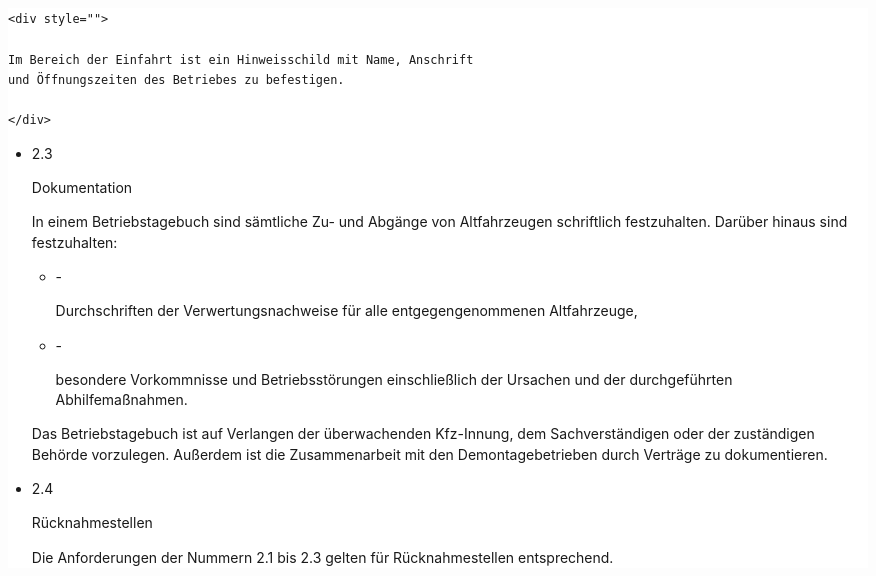     <div style="">
    
    Im Bereich der Einfahrt ist ein Hinweisschild mit Name, Anschrift
    und Öffnungszeiten des Betriebes zu befestigen.
    
    </div>

  - 2.3
    
    <div style="">
    
    Dokumentation
    
    </div>
    
    <div style="">
    
    In einem Betriebstagebuch sind sämtliche Zu- und Abgänge von
    Altfahrzeugen schriftlich festzuhalten. Darüber hinaus sind
    festzuhalten:
    
      - \-
        
        <div style="">
        
        Durchschriften der Verwertungsnachweise für alle
        entgegengenommenen Altfahrzeuge,
        
        </div>
    
      - \-
        
        <div style="">
        
        besondere Vorkommnisse und Betriebsstörungen einschließlich der
        Ursachen und der durchgeführten Abhilfemaßnahmen.
        
        </div>
    
    </div>
    
    <div style="">
    
    Das Betriebstagebuch ist auf Verlangen der überwachenden Kfz-Innung,
    dem Sachverständigen oder der zuständigen Behörde vorzulegen.
    Außerdem ist die Zusammenarbeit mit den Demontagebetrieben durch
    Verträge zu dokumentieren.
    
    </div>

  - 2.4
    
    <div style="">
    
    Rücknahmestellen
    
    </div>
    
    <div style="">
    
    Die Anforderungen der Nummern 2.1 bis 2.3 gelten für
    Rücknahmestellen entsprechend.
    